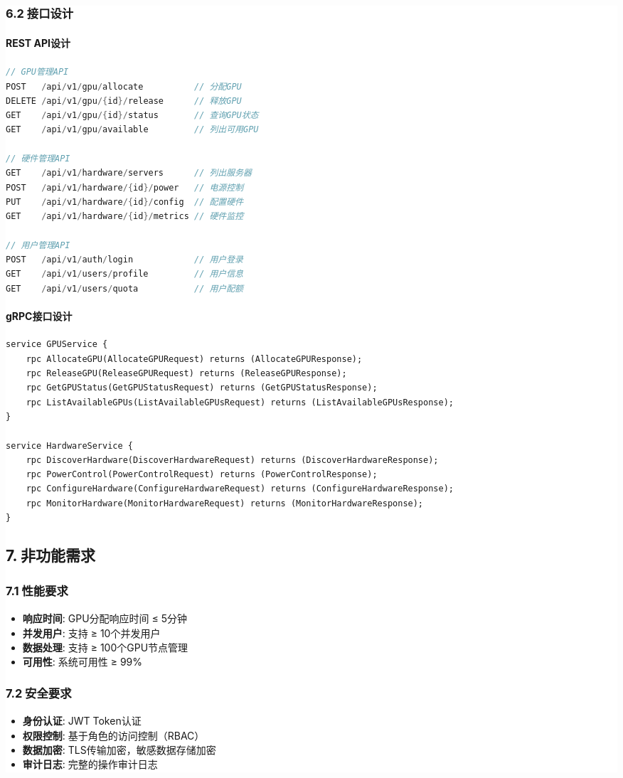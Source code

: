 ### 6.2 接口设计

#### **REST API设计**
```go
// GPU管理API
POST   /api/v1/gpu/allocate          // 分配GPU
DELETE /api/v1/gpu/{id}/release      // 释放GPU
GET    /api/v1/gpu/{id}/status       // 查询GPU状态
GET    /api/v1/gpu/available         // 列出可用GPU

// 硬件管理API
GET    /api/v1/hardware/servers      // 列出服务器
POST   /api/v1/hardware/{id}/power   // 电源控制
PUT    /api/v1/hardware/{id}/config  // 配置硬件
GET    /api/v1/hardware/{id}/metrics // 硬件监控

// 用户管理API
POST   /api/v1/auth/login            // 用户登录
GET    /api/v1/users/profile         // 用户信息
GET    /api/v1/users/quota           // 用户配额
```

#### **gRPC接口设计**
```protobuf
service GPUService {
    rpc AllocateGPU(AllocateGPURequest) returns (AllocateGPUResponse);
    rpc ReleaseGPU(ReleaseGPURequest) returns (ReleaseGPUResponse);
    rpc GetGPUStatus(GetGPUStatusRequest) returns (GetGPUStatusResponse);
    rpc ListAvailableGPUs(ListAvailableGPUsRequest) returns (ListAvailableGPUsResponse);
}

service HardwareService {
    rpc DiscoverHardware(DiscoverHardwareRequest) returns (DiscoverHardwareResponse);
    rpc PowerControl(PowerControlRequest) returns (PowerControlResponse);
    rpc ConfigureHardware(ConfigureHardwareRequest) returns (ConfigureHardwareResponse);
    rpc MonitorHardware(MonitorHardwareRequest) returns (MonitorHardwareResponse);
}
```

## 7. 非功能需求

### 7.1 性能要求
- **响应时间**: GPU分配响应时间 ≤ 5分钟
- **并发用户**: 支持 ≥ 10个并发用户
- **数据处理**: 支持 ≥ 100个GPU节点管理
- **可用性**: 系统可用性 ≥ 99%

### 7.2 安全要求
- **身份认证**: JWT Token认证
- **权限控制**: 基于角色的访问控制（RBAC）
- **数据加密**: TLS传输加密，敏感数据存储加密
- **审计日志**: 完整的操作审计日志

